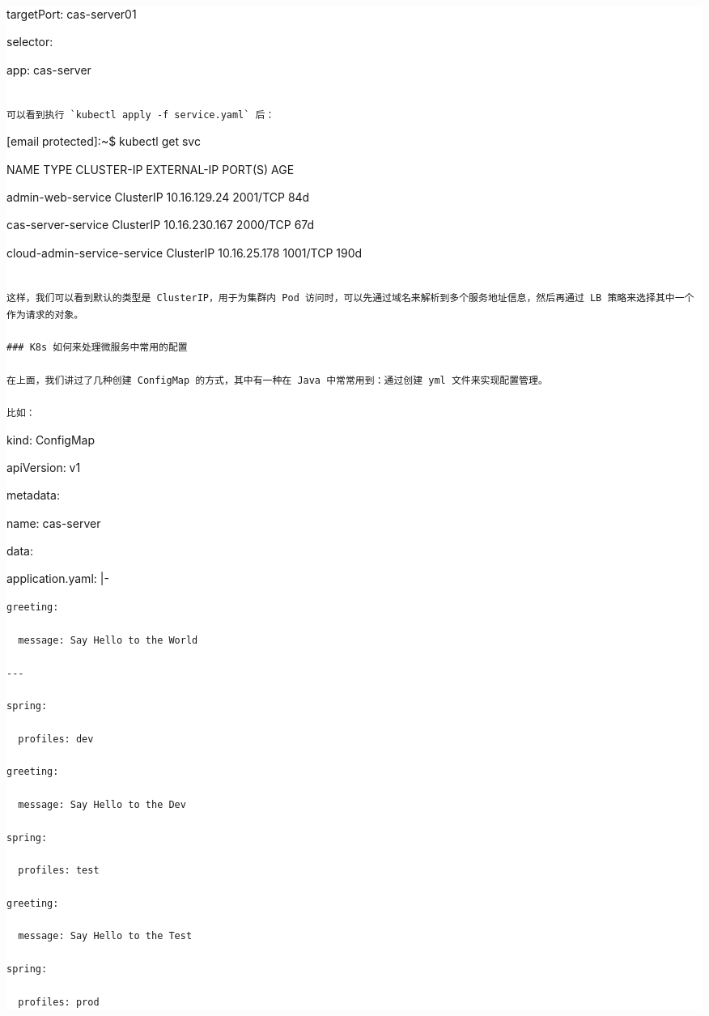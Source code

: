   targetPort: cas-server01

  selector:

  app: cas-server

```

可以看到执行 `kubectl apply -f service.yaml` 后：

```

\[email protected\]:~$ kubectl get svc

NAME                          TYPE        CLUSTER-IP      EXTERNAL-IP   PORT(S)              AGE

admin-web-service             ClusterIP   10.16.129.24    <none>        2001/TCP              84d

cas-server-service            ClusterIP   10.16.230.167   <none>        2000/TCP               67d

cloud-admin-service-service   ClusterIP   10.16.25.178    <none>        1001/TCP         190d

```

这样，我们可以看到默认的类型是 ClusterIP，用于为集群内 Pod 访问时，可以先通过域名来解析到多个服务地址信息，然后再通过 LB 策略来选择其中一个作为请求的对象。

### K8s 如何来处理微服务中常用的配置

在上面，我们讲过了几种创建 ConfigMap 的方式，其中有一种在 Java 中常常用到：通过创建 yml 文件来实现配置管理。

比如：

```

kind: ConfigMap

apiVersion: v1

metadata:

name: cas-server

data:

application.yaml: |-

```
greeting:

  message: Say Hello to the World

---

spring:

  profiles: dev

greeting:

  message: Say Hello to the Dev

spring:

  profiles: test

greeting:

  message: Say Hello to the Test

spring:

  profiles: prod
```